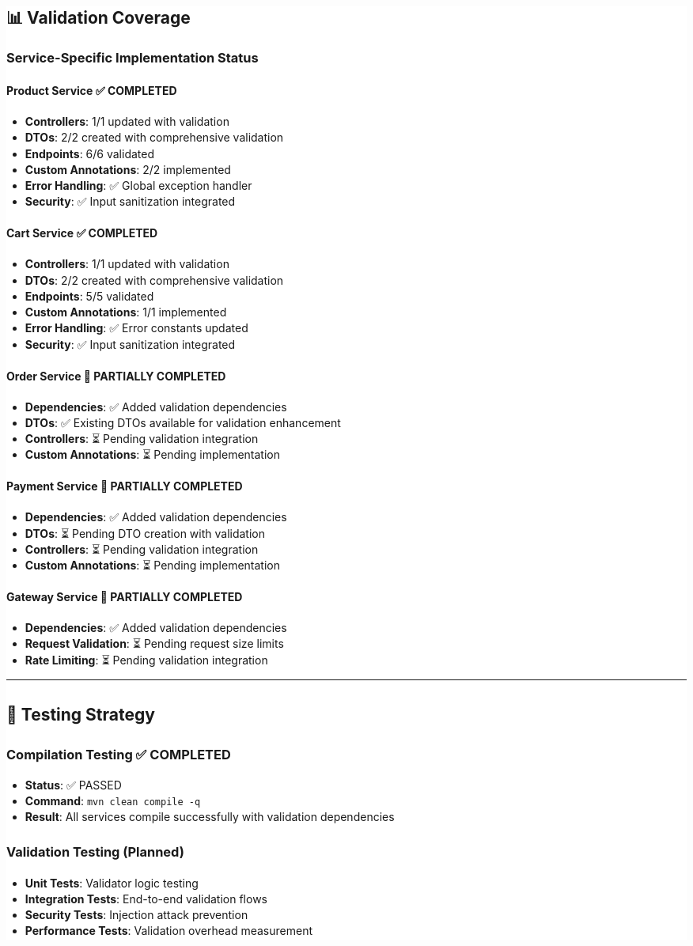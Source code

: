
## 📊 Validation Coverage

### Service-Specific Implementation Status

#### Product Service ✅ COMPLETED
- **Controllers**: 1/1 updated with validation
- **DTOs**: 2/2 created with comprehensive validation
- **Endpoints**: 6/6 validated
- **Custom Annotations**: 2/2 implemented
- **Error Handling**: ✅ Global exception handler
- **Security**: ✅ Input sanitization integrated

#### Cart Service ✅ COMPLETED  
- **Controllers**: 1/1 updated with validation
- **DTOs**: 2/2 created with comprehensive validation
- **Endpoints**: 5/5 validated
- **Custom Annotations**: 1/1 implemented
- **Error Handling**: ✅ Error constants updated
- **Security**: ✅ Input sanitization integrated

#### Order Service 🔄 PARTIALLY COMPLETED
- **Dependencies**: ✅ Added validation dependencies
- **DTOs**: ✅ Existing DTOs available for validation enhancement
- **Controllers**: ⏳ Pending validation integration
- **Custom Annotations**: ⏳ Pending implementation

#### Payment Service 🔄 PARTIALLY COMPLETED
- **Dependencies**: ✅ Added validation dependencies
- **DTOs**: ⏳ Pending DTO creation with validation
- **Controllers**: ⏳ Pending validation integration
- **Custom Annotations**: ⏳ Pending implementation

#### Gateway Service 🔄 PARTIALLY COMPLETED
- **Dependencies**: ✅ Added validation dependencies
- **Request Validation**: ⏳ Pending request size limits
- **Rate Limiting**: ⏳ Pending validation integration

---

## 🧪 Testing Strategy

### Compilation Testing ✅ COMPLETED
- **Status**: ✅ PASSED
- **Command**: `mvn clean compile -q`
- **Result**: All services compile successfully with validation dependencies

### Validation Testing (Planned)
- **Unit Tests**: Validator logic testing
- **Integration Tests**: End-to-end validation flows
- **Security Tests**: Injection attack prevention
- **Performance Tests**: Validation overhead measurement
